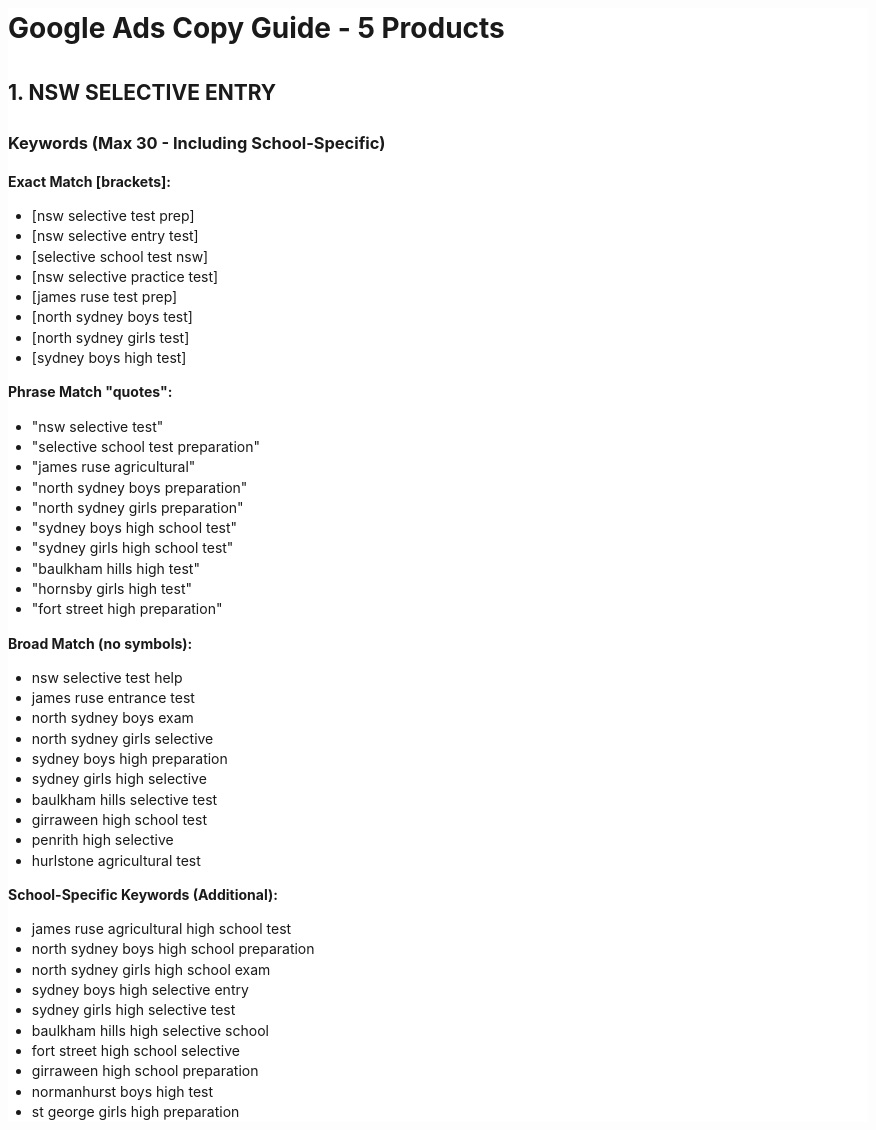 # Google Ads Copy Guide - 5 Products

## 1. NSW SELECTIVE ENTRY

### Keywords (Max 30 - Including School-Specific)
**Exact Match [brackets]:**
- [nsw selective test prep]
- [nsw selective entry test]
- [selective school test nsw]
- [nsw selective practice test]
- [james ruse test prep]
- [north sydney boys test]
- [north sydney girls test]
- [sydney boys high test]

**Phrase Match "quotes":**
- "nsw selective test"
- "selective school test preparation"
- "james ruse agricultural"
- "north sydney boys preparation"
- "north sydney girls preparation"
- "sydney boys high school test"
- "sydney girls high school test"
- "baulkham hills high test"
- "hornsby girls high test"
- "fort street high preparation"

**Broad Match (no symbols):**
- nsw selective test help
- james ruse entrance test
- north sydney boys exam
- north sydney girls selective
- sydney boys high preparation
- sydney girls high selective
- baulkham hills selective test
- girraween high school test
- penrith high selective
- hurlstone agricultural test

**School-Specific Keywords (Additional):**
- james ruse agricultural high school test
- north sydney boys high school preparation
- north sydney girls high school exam
- sydney boys high selective entry
- sydney girls high selective test
- baulkham hills high selective school
- fort street high school selective
- girraween high school preparation
- normanhurst boys high test
- st george girls high preparation

